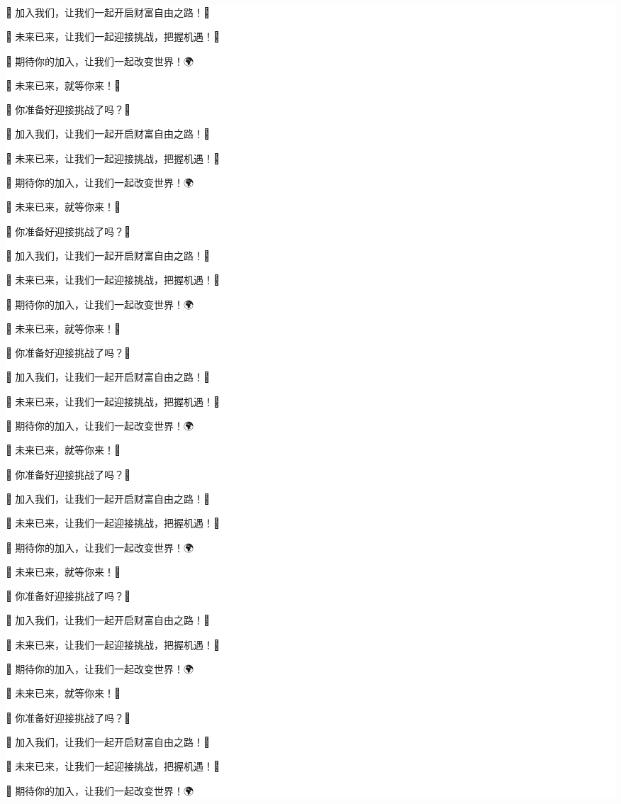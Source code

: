 🌈 加入我们，让我们一起开启财富自由之路！🚀

🌈 未来已来，让我们一起迎接挑战，把握机遇！🌟

🌈 期待你的加入，让我们一起改变世界！🌍

🌈 未来已来，就等你来！🚀

🌈 你准备好迎接挑战了吗？🚀

🌈 加入我们，让我们一起开启财富自由之路！🚀

🌈 未来已来，让我们一起迎接挑战，把握机遇！🌟

🌈 期待你的加入，让我们一起改变世界！🌍

🌈 未来已来，就等你来！🚀

🌈 你准备好迎接挑战了吗？🚀

🌈 加入我们，让我们一起开启财富自由之路！🚀

🌈 未来已来，让我们一起迎接挑战，把握机遇！🌟

🌈 期待你的加入，让我们一起改变世界！🌍

🌈 未来已来，就等你来！🚀

🌈 你准备好迎接挑战了吗？🚀

🌈 加入我们，让我们一起开启财富自由之路！🚀

🌈 未来已来，让我们一起迎接挑战，把握机遇！🌟

🌈 期待你的加入，让我们一起改变世界！🌍

🌈 未来已来，就等你来！🚀

🌈 你准备好迎接挑战了吗？🚀

🌈 加入我们，让我们一起开启财富自由之路！🚀

🌈 未来已来，让我们一起迎接挑战，把握机遇！🌟

🌈 期待你的加入，让我们一起改变世界！🌍

🌈 未来已来，就等你来！🚀

🌈 你准备好迎接挑战了吗？🚀

🌈 加入我们，让我们一起开启财富自由之路！🚀

🌈 未来已来，让我们一起迎接挑战，把握机遇！🌟

🌈 期待你的加入，让我们一起改变世界！🌍

🌈 未来已来，就等你来！🚀

🌈 你准备好迎接挑战了吗？🚀

🌈 加入我们，让我们一起开启财富自由之路！🚀

🌈 未来已来，让我们一起迎接挑战，把握机遇！🌟

🌈 期待你的加入，让我们一起改变世界！🌍
